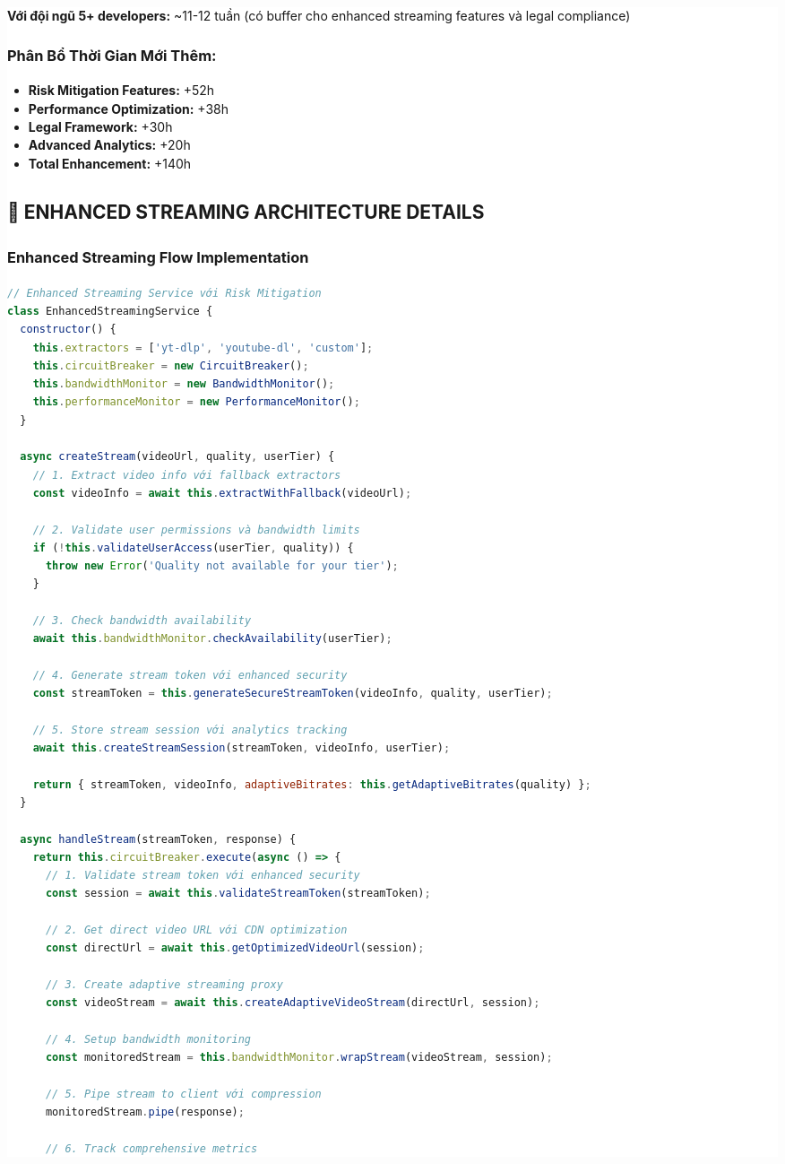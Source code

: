 **Với đội ngũ 5+ developers:** ~11-12 tuần (có buffer cho enhanced streaming features và legal compliance)

### Phân Bổ Thời Gian Mới Thêm:
- **Risk Mitigation Features:** +52h
- **Performance Optimization:** +38h  
- **Legal Framework:** +30h
- **Advanced Analytics:** +20h
- **Total Enhancement:** +140h

## 🎯 ENHANCED STREAMING ARCHITECTURE DETAILS

### Enhanced Streaming Flow Implementation

```javascript
// Enhanced Streaming Service với Risk Mitigation
class EnhancedStreamingService {
  constructor() {
    this.extractors = ['yt-dlp', 'youtube-dl', 'custom'];
    this.circuitBreaker = new CircuitBreaker();
    this.bandwidthMonitor = new BandwidthMonitor();
    this.performanceMonitor = new PerformanceMonitor();
  }

  async createStream(videoUrl, quality, userTier) {
    // 1. Extract video info với fallback extractors
    const videoInfo = await this.extractWithFallback(videoUrl);
    
    // 2. Validate user permissions và bandwidth limits
    if (!this.validateUserAccess(userTier, quality)) {
      throw new Error('Quality not available for your tier');
    }
    
    // 3. Check bandwidth availability
    await this.bandwidthMonitor.checkAvailability(userTier);
    
    // 4. Generate stream token với enhanced security
    const streamToken = this.generateSecureStreamToken(videoInfo, quality, userTier);
    
    // 5. Store stream session với analytics tracking
    await this.createStreamSession(streamToken, videoInfo, userTier);
    
    return { streamToken, videoInfo, adaptiveBitrates: this.getAdaptiveBitrates(quality) };
  }
  
  async handleStream(streamToken, response) {
    return this.circuitBreaker.execute(async () => {
      // 1. Validate stream token với enhanced security
      const session = await this.validateStreamToken(streamToken);
      
      // 2. Get direct video URL với CDN optimization
      const directUrl = await this.getOptimizedVideoUrl(session);
      
      // 3. Create adaptive streaming proxy
      const videoStream = await this.createAdaptiveVideoStream(directUrl, session);
      
      // 4. Setup bandwidth monitoring
      const monitoredStream = this.bandwidthMonitor.wrapStream(videoStream, session);
      
      // 5. Pipe stream to client với compression
      monitoredStream.pipe(response);
      
      // 6. Track comprehensive metrics
```